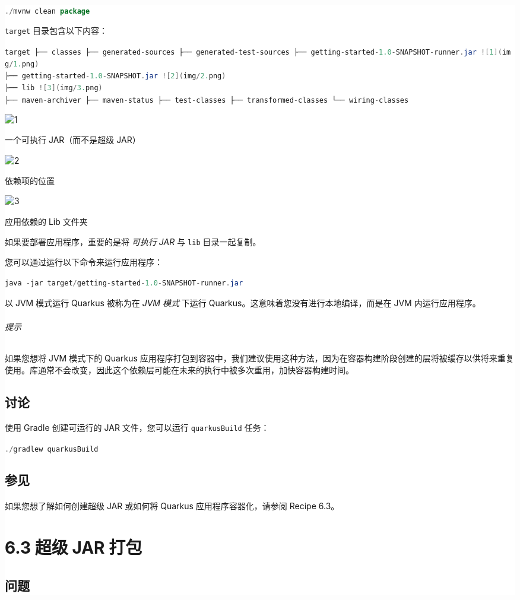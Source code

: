 ```java
./mvnw clean package
```

`target` 目录包含以下内容：

```java
target ├── classes ├── generated-sources ├── generated-test-sources ├── getting-started-1.0-SNAPSHOT-runner.jar ![1](img/1.png)
├── getting-started-1.0-SNAPSHOT.jar ![2](img/2.png)
├── lib ![3](img/3.png)
├── maven-archiver ├── maven-status ├── test-classes ├── transformed-classes └── wiring-classes
```

![1](img/#co_packaging_quarkus_applications_CO4-1)

一个可执行 JAR（而不是超级 JAR）

![2](img/#co_packaging_quarkus_applications_CO4-2)

依赖项的位置

![3](img/#co_packaging_quarkus_applications_CO4-3)

应用依赖的 Lib 文件夹

如果要部署应用程序，重要的是将 *可执行 JAR* 与 `lib` 目录一起复制。

您可以通过运行以下命令来运行应用程序：

```java
java -jar target/getting-started-1.0-SNAPSHOT-runner.jar
```

以 JVM 模式运行 Quarkus 被称为在 *JVM 模式* 下运行 Quarkus。这意味着您没有进行本地编译，而是在 JVM 内运行应用程序。

###### 提示

如果您想将 JVM 模式下的 Quarkus 应用程序打包到容器中，我们建议使用这种方法，因为在容器构建阶段创建的层将被缓存以供将来重复使用。库通常不会改变，因此这个依赖层可能在未来的执行中被多次重用，加快容器构建时间。

## 讨论

使用 Gradle 创建可运行的 JAR 文件，您可以运行 `quarkusBuild` 任务：

```java
./gradlew quarkusBuild
```

## 参见

如果您想了解如何创建超级 JAR 或如何将 Quarkus 应用程序容器化，请参阅 Recipe 6.3。

# 6.3 超级 JAR 打包

## 问题
